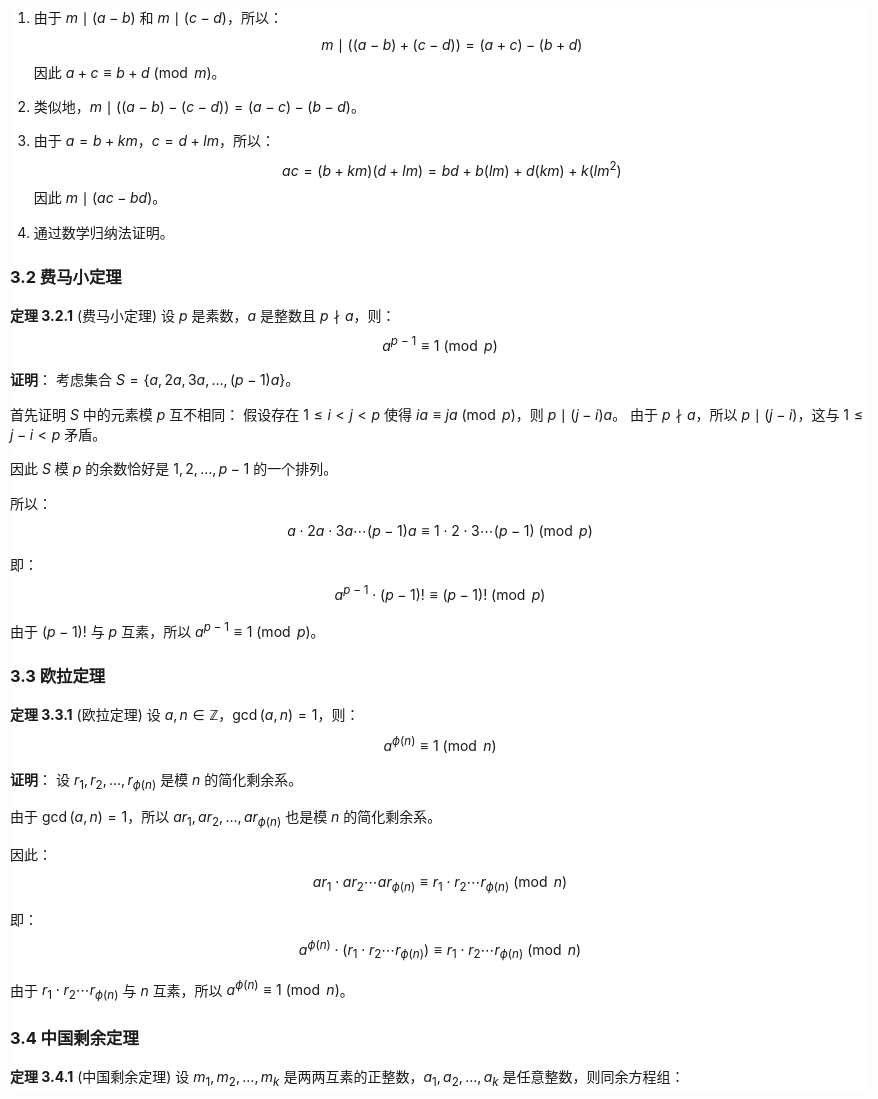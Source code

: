 1. 由于 $m \mid (a - b)$ 和 $m \mid (c - d)$，所以：
   $$m \mid ((a - b) + (c - d)) = (a + c) - (b + d)$$
   因此 $a + c \equiv b + d \pmod{m}$。

2. 类似地，$m \mid ((a - b) - (c - d)) = (a - c) - (b - d)$。

3. 由于 $a = b + km$，$c = d + lm$，所以：
   $$ac = (b + km)(d + lm) = bd + b(lm) + d(km) + k(lm^2)$$
   因此 $m \mid (ac - bd)$。

4. 通过数学归纳法证明。

### 3.2 费马小定理

**定理 3.2.1** (费马小定理)
设 $p$ 是素数，$a$ 是整数且 $p \nmid a$，则：
$$a^{p-1} \equiv 1 \pmod{p}$$

**证明**：
考虑集合 $S = \{a, 2a, 3a, \ldots, (p-1)a\}$。

首先证明 $S$ 中的元素模 $p$ 互不相同：
假设存在 $1 \leq i < j < p$ 使得 $ia \equiv ja \pmod{p}$，则 $p \mid (j-i)a$。
由于 $p \nmid a$，所以 $p \mid (j-i)$，这与 $1 \leq j-i < p$ 矛盾。

因此 $S$ 模 $p$ 的余数恰好是 $1, 2, \ldots, p-1$ 的一个排列。

所以：
$$a \cdot 2a \cdot 3a \cdots (p-1)a \equiv 1 \cdot 2 \cdot 3 \cdots (p-1) \pmod{p}$$

即：
$$a^{p-1} \cdot (p-1)! \equiv (p-1)! \pmod{p}$$

由于 $(p-1)!$ 与 $p$ 互素，所以 $a^{p-1} \equiv 1 \pmod{p}$。

### 3.3 欧拉定理

**定理 3.3.1** (欧拉定理)
设 $a, n \in \mathbb{Z}$，$\gcd(a, n) = 1$，则：
$$a^{\phi(n)} \equiv 1 \pmod{n}$$

**证明**：
设 $r_1, r_2, \ldots, r_{\phi(n)}$ 是模 $n$ 的简化剩余系。

由于 $\gcd(a, n) = 1$，所以 $ar_1, ar_2, \ldots, ar_{\phi(n)}$ 也是模 $n$ 的简化剩余系。

因此：
$$ar_1 \cdot ar_2 \cdots ar_{\phi(n)} \equiv r_1 \cdot r_2 \cdots r_{\phi(n)} \pmod{n}$$

即：
$$a^{\phi(n)} \cdot (r_1 \cdot r_2 \cdots r_{\phi(n)}) \equiv r_1 \cdot r_2 \cdots r_{\phi(n)} \pmod{n}$$

由于 $r_1 \cdot r_2 \cdots r_{\phi(n)}$ 与 $n$ 互素，所以 $a^{\phi(n)} \equiv 1 \pmod{n}$。

### 3.4 中国剩余定理

**定理 3.4.1** (中国剩余定理)
设 $m_1, m_2, \ldots, m_k$ 是两两互素的正整数，$a_1, a_2, \ldots, a_k$ 是任意整数，则同余方程组：

